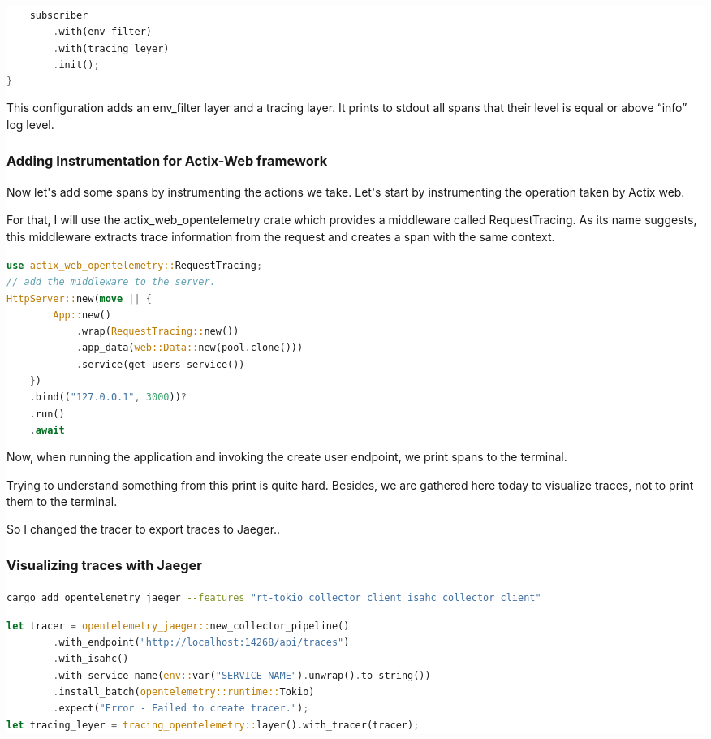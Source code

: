 ```rust
    subscriber
        .with(env_filter)
        .with(tracing_leyer)
        .init();
}
```

This configuration adds an env_filter layer and a tracing layer. It prints to stdout all spans that their level is equal or above “info” log level.

### Adding Instrumentation for Actix-Web framework

Now let's add some spans by instrumenting the actions we take. Let's start by instrumenting the operation taken by Actix web.

For that, I will use the actix_web_opentelemetry crate which provides a middleware called RequestTracing. As its name suggests, this middleware extracts trace information from the request and creates a span with the same context.

```rust
use actix_web_opentelemetry::RequestTracing;
// add the middleware to the server.
HttpServer::new(move || {
        App::new()
            .wrap(RequestTracing::new())
            .app_data(web::Data::new(pool.clone()))
            .service(get_users_service())
    })
    .bind(("127.0.0.1", 3000))?
    .run()
    .await
```

Now, when running the application and invoking the create user endpoint, we print spans to the terminal.

Trying to understand something from this print is quite hard. Besides, we are gathered here today to visualize traces, not to print them to the terminal.

So I changed the tracer to export traces to Jaeger..

### Visualizing traces with Jaeger

```bash
cargo add opentelemetry_jaeger --features "rt-tokio collector_client isahc_collector_client"
```

```rust
let tracer = opentelemetry_jaeger::new_collector_pipeline()
        .with_endpoint("http://localhost:14268/api/traces")
        .with_isahc()
        .with_service_name(env::var("SERVICE_NAME").unwrap().to_string())
        .install_batch(opentelemetry::runtime::Tokio)
        .expect("Error - Failed to create tracer.");
let tracing_leyer = tracing_opentelemetry::layer().with_tracer(tracer);
```
